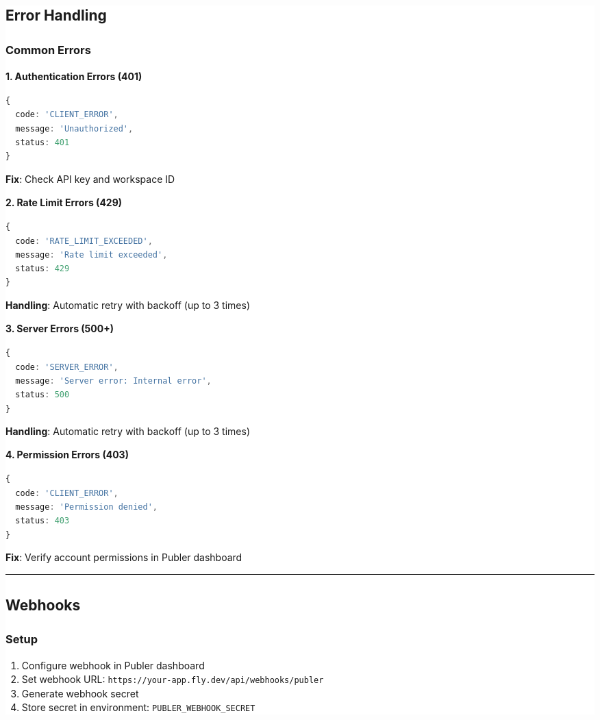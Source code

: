 ## Error Handling

### Common Errors

**1. Authentication Errors (401)**
```typescript
{
  code: 'CLIENT_ERROR',
  message: 'Unauthorized',
  status: 401
}
```

**Fix**: Check API key and workspace ID

**2. Rate Limit Errors (429)**
```typescript
{
  code: 'RATE_LIMIT_EXCEEDED',
  message: 'Rate limit exceeded',
  status: 429
}
```

**Handling**: Automatic retry with backoff (up to 3 times)

**3. Server Errors (500+)**
```typescript
{
  code: 'SERVER_ERROR',
  message: 'Server error: Internal error',
  status: 500
}
```

**Handling**: Automatic retry with backoff (up to 3 times)

**4. Permission Errors (403)**
```typescript
{
  code: 'CLIENT_ERROR',
  message: 'Permission denied',
  status: 403
}
```

**Fix**: Verify account permissions in Publer dashboard

---

## Webhooks

### Setup

1. Configure webhook in Publer dashboard
2. Set webhook URL: `https://your-app.fly.dev/api/webhooks/publer`
3. Generate webhook secret
4. Store secret in environment: `PUBLER_WEBHOOK_SECRET`
